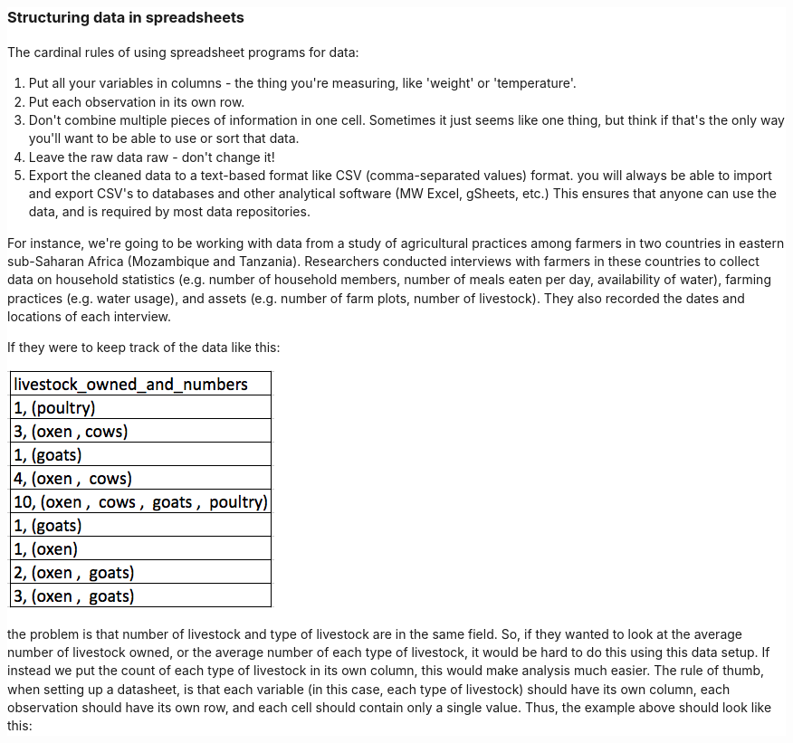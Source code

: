 
### Structuring data in spreadsheets


The cardinal rules of using spreadsheet programs for data:

1. Put all your variables in columns - the thing you're measuring,
   like 'weight' or 'temperature'.
2. Put each observation in its own row.
3. Don't combine multiple pieces of information in one
   cell. Sometimes it just seems like one thing, but think if that's
   the only way you'll want to be able to use or sort that data.
4. Leave the raw data raw - don't change it!
5. Export the cleaned data to a text-based format like CSV (comma-separated values) format. 
   you will always be able to import and export CSV's to databases and other
   analytical software (MW Excel, gSheets, etc.) This
   ensures that anyone can use the data, and is required by
   most data repositories.

For instance, we're going to be working with data from a study of
agricultural practices among farmers in two countries in eastern
sub-Saharan Africa (Mozambique and Tanzania). Researchers conducted
interviews with farmers in these countries to collect data on
household statistics (e.g. number of household members,
number of meals eaten per day, availability of water),
farming practices (e.g. water usage), and assets (e.g. number of farm plots,
number of livestock). They also recorded the dates and locations of
each interview.

If they were to keep track of the data like this:

![multiple-info example](../fig/multiple-info.png)

the problem is that number of livestock and type of livestock are in
the same field. So, if they wanted to
look at the average number of livestock owned, or the average number of each type
of livestock,
it would be hard to do this using this data setup. If instead we put the count
of each type of livestock in its own column, this would make analysis
much easier. The rule of thumb, when setting up a datasheet, is that each
variable (in this case, each type of livestock) should have its own column,
each observation should have its own row, and each cell should contain only a
single value. Thus, the example above should look like this:
